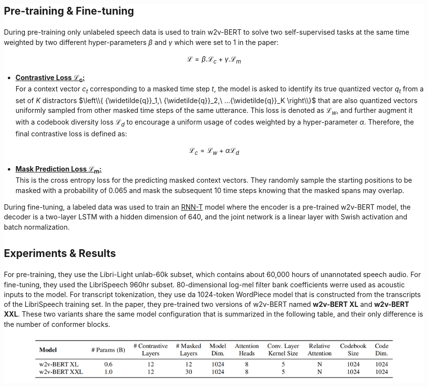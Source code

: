 Pre-training & Fine-tuning
--------------------------

During pre-training only unlabeled speech data is used to train w2v-BERT
to solve two self-supervised tasks at the same time weighted by two
different hyper-parameters $\beta$ and $\gamma$ which were set to $1$ in
the paper:

$$\mathcal{L} = \beta.\mathcal{L}_{c} + \gamma.\mathcal{L}_{m}$$

-   <u><strong>Contrastive Loss $\mathcal{L}_{\mathbf{c}}$:</strong></u>\
    For a context vector $c_t$ corresponding to a masked time step
    $t$, the model is asked to identify its true quantized vector
    $q_t$ from a set of $K$ distractors
    $\left\\{ {\widetilde{q}}_1,\ {\widetilde{q}}_2,\ ...{\widetilde{q}}_K \right\\}$
    that are also quantized vectors uniformly sampled from other masked
    time steps of the same utterance. This loss is denoted as
    $\mathcal{L}_w$, and further augment it with a codebook diversity
    loss $\mathcal{L}_d$ to encourage a uniform usage of codes
    weighted by a hyper-parameter $\alpha$. Therefore, the final
    contrastive loss is defined as:

$$\mathcal{L}_{c} = \mathcal{L}_{w} + \alpha\mathcal{L}_{d}$$

-   <u><strong>Mask Prediction Loss $\mathcal{L}_{\mathbf{m}}$:</strong></u>\
    This is the cross entropy loss for the predicting masked context
    vectors. They randomly sample the starting positions to be masked
    with a probability of $0.065$ and mask the subsequent 10 time steps
    knowing that the masked spans may overlap.

During fine-tuning, a labeled data was used to train an
[RNN-T](https://phanxuanphucnd.github.io/speech-recognition/RNN-T) model
where the encoder is a pre-trained w2v-BERT model, the decoder is a
two-layer LSTM with a hidden dimension of $640$, and the joint
network is a linear layer with Swish activation and batch
normalization.

Experiments & Results
---------------------

For pre-training, they use the Libri-Light unlab-60k subset, which
contains about 60,000 hours of unannotated speech audio. For
fine-tuning, they used the LibriSpeech 960hr subset. 80-dimensional
log-mel filter bank coefficients werre used as acoustic inputs to the
model. For transcript tokenization, they use da 1024-token WordPiece
model that is constructed from the transcripts of the LibriSpeech
training set. In the paper, they pre-trained two versions of w2v-BERT
named **w2v-BERT XL** and **w2v-BERT XXL**. These two variants share the
same model configuration that is summarized in the following table, and
their only difference is the number of conformer blocks.

<div align="center">
    <img src="media/w2v-BERT/image5.png" width=750>
</div>
